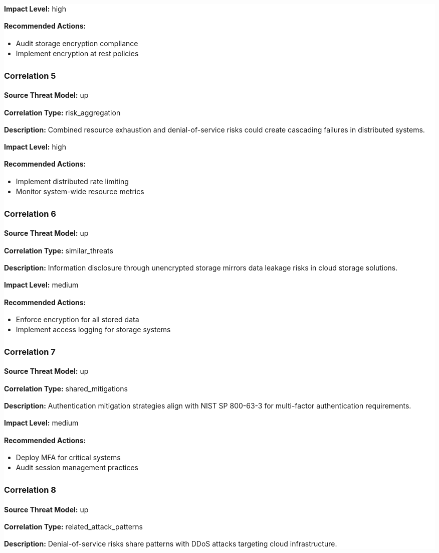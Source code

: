**Impact Level:** high

**Recommended Actions:**
- Audit storage encryption compliance
- Implement encryption at rest policies

### Correlation 5

**Source Threat Model:** up

**Correlation Type:** risk_aggregation

**Description:** Combined resource exhaustion and denial-of-service risks could create cascading failures in distributed systems.

**Impact Level:** high

**Recommended Actions:**
- Implement distributed rate limiting
- Monitor system-wide resource metrics

### Correlation 6

**Source Threat Model:** up

**Correlation Type:** similar_threats

**Description:** Information disclosure through unencrypted storage mirrors data leakage risks in cloud storage solutions.

**Impact Level:** medium

**Recommended Actions:**
- Enforce encryption for all stored data
- Implement access logging for storage systems

### Correlation 7

**Source Threat Model:** up

**Correlation Type:** shared_mitigations

**Description:** Authentication mitigation strategies align with NIST SP 800-63-3 for multi-factor authentication requirements.

**Impact Level:** medium

**Recommended Actions:**
- Deploy MFA for critical systems
- Audit session management practices

### Correlation 8

**Source Threat Model:** up

**Correlation Type:** related_attack_patterns

**Description:** Denial-of-service risks share patterns with DDoS attacks targeting cloud infrastructure.
